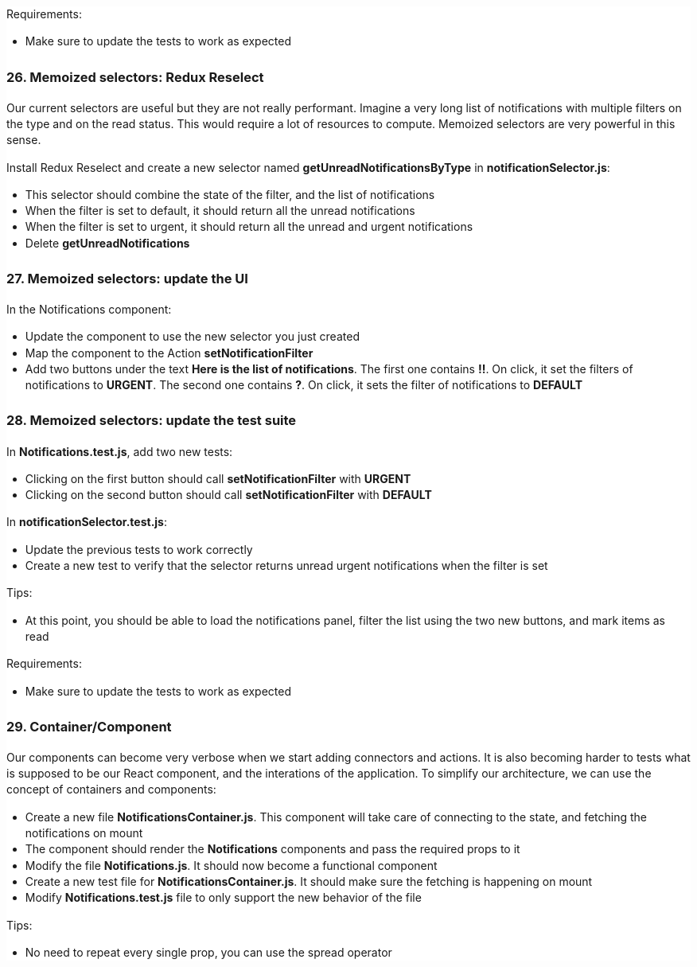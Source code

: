 Requirements:

- Make sure to update the tests to work as expected

### 26. Memoized selectors: Redux Reselect
Our current selectors are useful but they are not really performant. Imagine a very long list of notifications with multiple filters on the type and on the read status. This would require a lot of resources to compute. Memoized selectors are very powerful in this sense.

Install Redux Reselect and create a new selector named **getUnreadNotificationsByType** in **notificationSelector.js**:

- This selector should combine the state of the filter, and the list of notifications
- When the filter is set to default, it should return all the unread notifications
- When the filter is set to urgent, it should return all the unread and urgent notifications
- Delete **getUnreadNotifications**

### 27. Memoized selectors: update the UI
In the Notifications component:

- Update the component to use the new selector you just created
- Map the component to the Action **setNotificationFilter**
- Add two buttons under the text **Here is the list of notifications**. The first one contains **‼️**. On click, it set the filters of notifications to **URGENT**. The second one contains **?**. On click, it sets the filter of notifications to **DEFAULT**

### 28. Memoized selectors: update the test suite
In **Notifications.test.js**, add two new tests:

- Clicking on the first button should call **setNotificationFilter** with **URGENT**
- Clicking on the second button should call **setNotificationFilter** with **DEFAULT**

In **notificationSelector.test.js**:

- Update the previous tests to work correctly
- Create a new test to verify that the selector returns unread urgent notifications when the filter is set

Tips:

- At this point, you should be able to load the notifications panel, filter the list using the two new buttons, and mark items as read

Requirements:

- Make sure to update the tests to work as expected

### 29. Container/Component
Our components can become very verbose when we start adding connectors and actions. It is also becoming harder to tests what is supposed to be our React component, and the interations of the application. To simplify our architecture, we can use the concept of containers and components:

- Create a new file **NotificationsContainer.js**. This component will take care of connecting to the state, and fetching the notifications on mount
- The component should render the **Notifications** components and pass the required props to it
- Modify the file **Notifications.js**. It should now become a functional component
- Create a new test file for **NotificationsContainer.js**. It should make sure the fetching is happening on mount
- Modify **Notifications.test.js** file to only support the new behavior of the file

Tips:

- No need to repeat every single prop, you can use the spread operator
